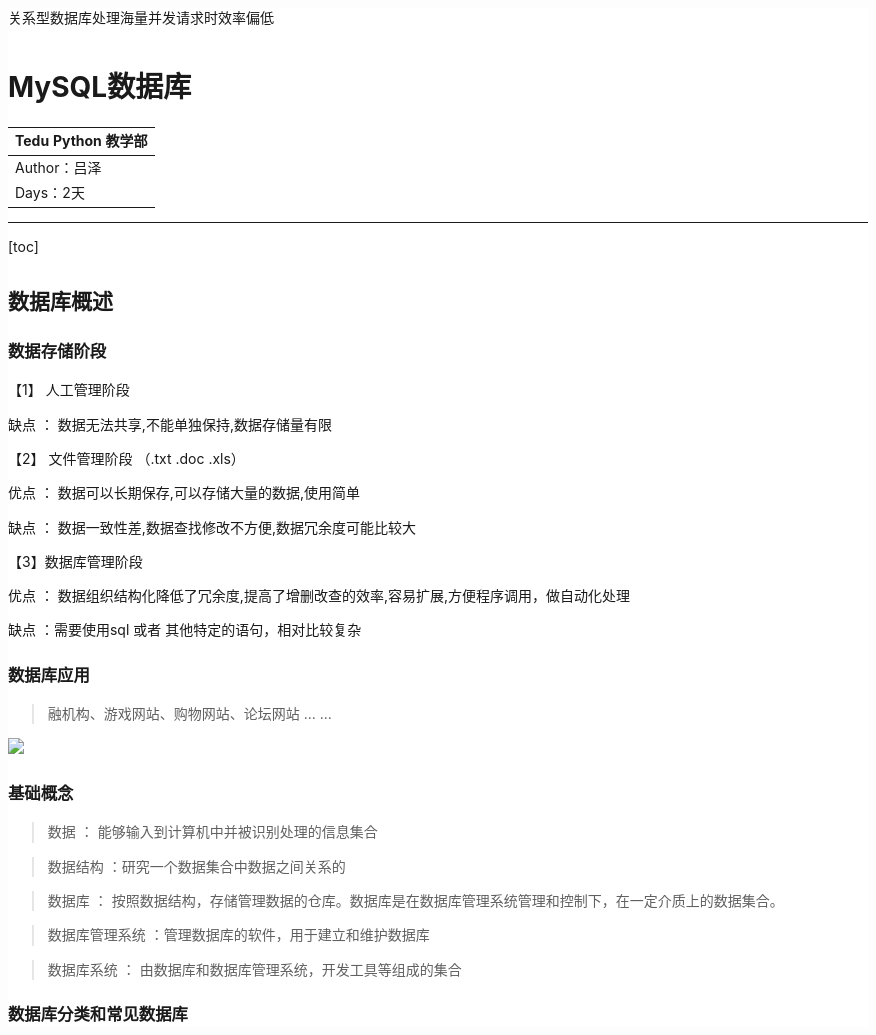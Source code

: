 


关系型数据库处理海量并发请求时效率偏低



MySQL数据库
==========================

| Tedu Python 教学部 |
| --- |
| Author：吕泽|
| Days：2天|

-----------
[toc]

## 数据库概述

### 数据存储阶段 

【1】 人工管理阶段

缺点 ：  数据无法共享,不能单独保持,数据存储量有限

【2】 文件管理阶段 （.txt  .doc  .xls）
    
优点 ： 数据可以长期保存,可以存储大量的数据,使用简单

缺点 ：  数据一致性差,数据查找修改不方便,数据冗余度可能比较大

【3】数据库管理阶段

优点 ： 数据组织结构化降低了冗余度,提高了增删改查的效率,容易扩展,方便程序调用，做自动化处理

缺点 ：需要使用sql 或者 其他特定的语句，相对比较复杂

### 数据库应用

>融机构、游戏网站、购物网站、论坛网站 ... ... 

![](mark_down_img/数据库系统.png)

### 基础概念

>数据 ： 能够输入到计算机中并被识别处理的信息集合

>数据结构 ：研究一个数据集合中数据之间关系的

>数据库 ： 按照数据结构，存储管理数据的仓库。数据库是在数据库管理系统管理和控制下，在一定介质上的数据集合。

>数据库管理系统 ：管理数据库的软件，用于建立和维护数据库

>数据库系统 ： 由数据库和数据库管理系统，开发工具等组成的集合 


### 数据库分类和常见数据库

